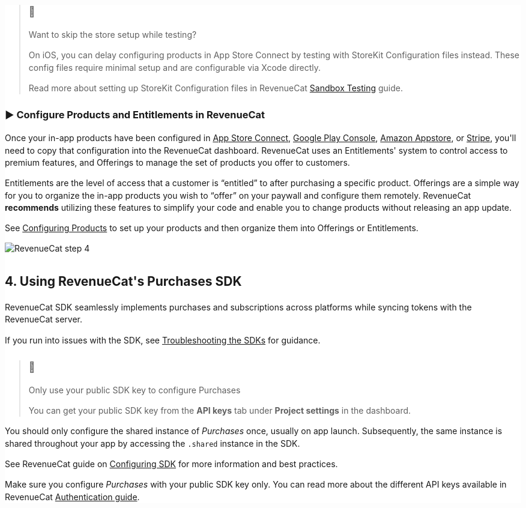 > ### 📘
> 
> Want to skip the store setup while testing?
> 
> On iOS, you can delay configuring products in App Store Connect by testing with StoreKit Configuration files instead. These config files require minimal setup and are configurable via Xcode directly.
> 
> Read more about setting up StoreKit Configuration files in RevenueCat [Sandbox Testing](https://www.revenuecat.com/docs/apple-app-store/#ios-14-only-testing-on-the-simulator) guide.

### ▶️ Configure Products and Entitlements in RevenueCat

Once your in-app products have been configured in [App Store Connect](https://www.revenuecat.com/docs/ios-products/), [Google Play Console](https://www.revenuecat.com/docs/android-products/), [Amazon Appstore](https://www.revenuecat.com/docs/amazon-product-setup/), or [Stripe](https://www.revenuecat.com/docs/stripe-products/), you'll need to copy that configuration into the RevenueCat dashboard. RevenueCat uses an Entitlements' system to control access to premium features, and Offerings to manage the set of products you offer to customers.

Entitlements are the level of access that a customer is “entitled” to after purchasing a specific product.
Offerings are a simple way for you to organize the in-app products you wish to “offer” on your paywall and configure them remotely. RevenueCat **recommends** utilizing these features to simplify your code and enable you to change products without releasing an app update.

See [Configuring Products](https://www.revenuecat.com/docs/entitlements/) to set up your products and then organize them into Offerings or Entitlements.

![RevenueCat step 4](/revenuecat_step4.webp)

## 4. Using RevenueCat's Purchases SDK

RevenueCat SDK seamlessly implements purchases and subscriptions across platforms while syncing tokens with the RevenueCat server.

If you run into issues with the SDK, see [Troubleshooting the SDKs](https://www.revenuecat.com/docs/troubleshooting-the-sdks/) for guidance.

> ### 📘
> 
> Only use your public SDK key to configure Purchases
> 
> You can get your public SDK key from the **API keys** tab under **Project settings** in the dashboard.

You should only configure the shared instance of _Purchases_ once, usually on app launch. Subsequently, the same instance is shared throughout your app by accessing the `.shared` instance in the SDK.

See RevenueCat guide on [Configuring SDK](https://docs.revenuecat.com/docs/configuring-sdk/) for more information and best practices.

Make sure you configure _Purchases_ with your public SDK key only. You can read more about the different API keys available in RevenueCat [Authentication guide](https://www.revenuecat.com/docs/authentication/).
